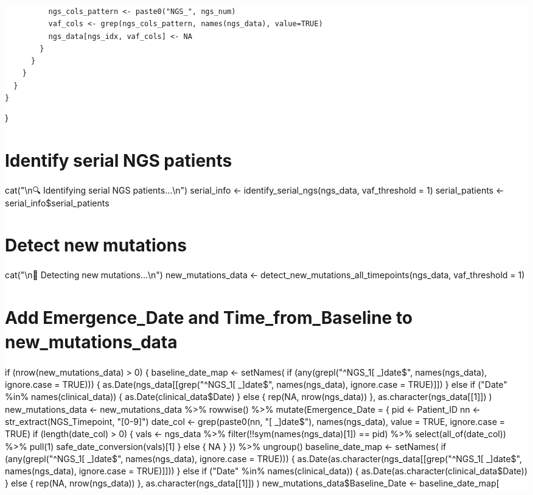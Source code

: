               ngs_cols_pattern <- paste0("NGS_", ngs_num)
              vaf_cols <- grep(ngs_cols_pattern, names(ngs_data), value=TRUE)
              ngs_data[ngs_idx, vaf_cols] <- NA
            }
          }
        }
      }
    }
  }
  
  # Identify serial NGS patients
  cat("\n🔍 Identifying serial NGS patients...\n")
  serial_info <- identify_serial_ngs(ngs_data, vaf_threshold = 1)
  serial_patients <- serial_info$serial_patients
  
  # Detect new mutations
  cat("\n🧬 Detecting new mutations...\n")
  new_mutations_data <- detect_new_mutations_all_timepoints(ngs_data, vaf_threshold = 1)
  
  # Add Emergence_Date and Time_from_Baseline to new_mutations_data
  if (nrow(new_mutations_data) > 0) {
    baseline_date_map <- setNames(
      if (any(grepl("^NGS_1[ _]date$", names(ngs_data), ignore.case = TRUE))) {
        as.Date(ngs_data[[grep("^NGS_1[ _]date$", names(ngs_data), ignore.case = TRUE)]])
      } else if ("Date" %in% names(clinical_data)) {
        as.Date(clinical_data$Date)
      } else {
        rep(NA, nrow(ngs_data))
      },
      as.character(ngs_data[[1]])
    )
    new_mutations_data <- new_mutations_data %>%
      rowwise() %>%
      mutate(Emergence_Date = {
        pid <- Patient_ID
        nn <- str_extract(NGS_Timepoint, "[0-9]")
        date_col <- grep(paste0(nn, "[ _]date$"), names(ngs_data), value = TRUE, ignore.case = TRUE)
        if (length(date_col) > 0) {
          vals <- ngs_data %>%
            filter(!!sym(names(ngs_data)[1]) == pid) %>%
            select(all_of(date_col)) %>%
            pull(1)
          safe_date_conversion(vals)[1]
        } else {
          NA
        }
      }) %>%
      ungroup()
    baseline_date_map <- setNames(
      if (any(grepl("^NGS_1[ _]date$", names(ngs_data), ignore.case = TRUE))) {
        as.Date(as.character(ngs_data[[grep("^NGS_1[ _]date$", names(ngs_data), ignore.case = TRUE)]]))
      } else if ("Date" %in% names(clinical_data)) {
        as.Date(as.character(clinical_data$Date))
      } else {
        rep(NA, nrow(ngs_data))
      },
      as.character(ngs_data[[1]])
    )
    new_mutations_data$Baseline_Date <- baseline_date_map[